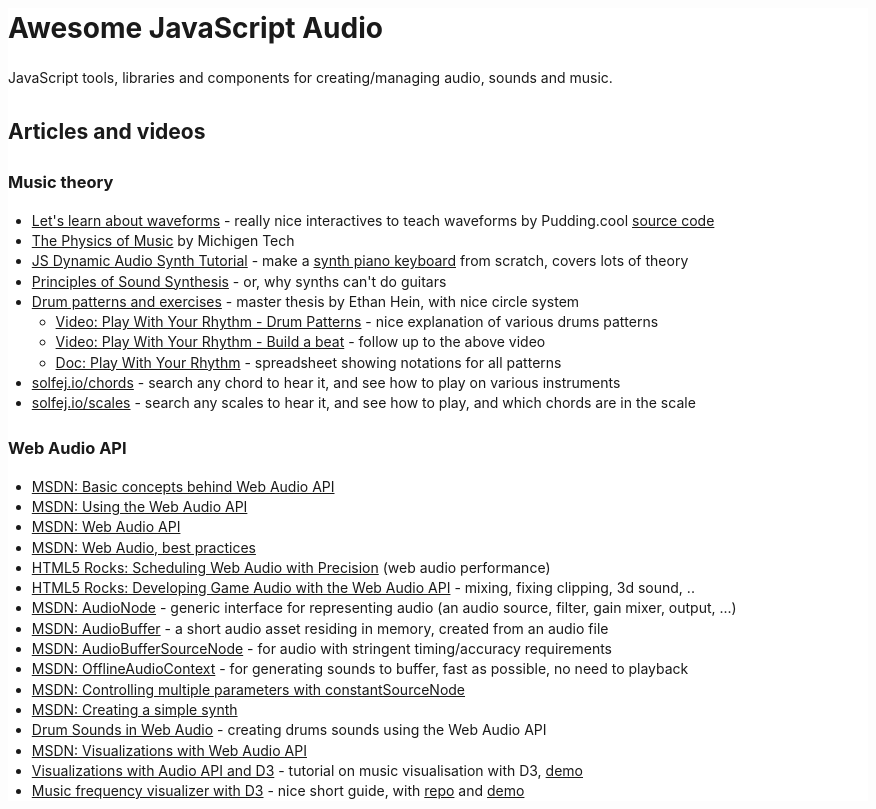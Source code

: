 # Awesome JavaScript Audio

JavaScript tools, libraries and components for creating/managing audio, sounds and music.

## Articles and videos

### Music theory

- [Let's learn about waveforms](https://pudding.cool/2018/02/waveforms/) - really nice interactives to teach waveforms by Pudding.cool [source code](https://github.com/joshwcomeau/waveforms)
- [The Physics of Music](https://pages.mtu.edu/~suits/Physicsofmusic.html) by Michigen Tech
- [JS Dynamic Audio Synth Tutorial](https://keithwhor.com/music/) - make a [synth piano keyboard](https://mrcoles.com/piano/) from scratch, covers lots of theory 
- [Principles of Sound Synthesis](http://www.acoustics.salford.ac.uk/acoustics_info/sound_synthesis/) - or, why synths can't do guitars
- [Drum patterns and exercises](https://www.ethanhein.com/wp/my-nyu-masters-thesis/drum-patterns-and-exercises/) - master thesis by Ethan Hein, with nice circle system 
  - [Video: Play With Your Rhythm - Drum Patterns](https://www.youtube.com/watch?v=tm2BgO1VaRY) - nice explanation of various drums patterns 
  - [Video: Play With Your Rhythm - Build a beat](https://www.youtube.com/watch?v=kpSudIoepgY) - follow up to the above video
  - [Doc: Play With Your Rhythm](https://docs.google.com/spreadsheets/d/19_3BxUMy3uy1Gb0V8Wc-TcG7q16Amfn6e8QVw4-HuD0/edit#gid=0) - spreadsheet showing notations for all patterns
- [solfej.io/chords](https://www.solfej.io/chords) - search any chord to hear it, and see how to play on various instruments
- [solfej.io/scales](https://www.solfej.io/chords) - search any scales to hear it, and see how to play, and which chords are in the scale

### Web Audio API

- [MSDN: Basic concepts behind Web Audio API](https://developer.mozilla.org/en-US/docs/Web/API/Web_Audio_API/Basic_concepts_behind_Web_Audio_API)
- [MSDN: Using the Web Audio API](https://developer.mozilla.org/en-US/docs/Web/API/Web_Audio_API/Using_Web_Audio_API)
- [MSDN: Web Audio API](https://developer.mozilla.org/en-US/docs/Web/API/Web_Audio_API/)
- [MSDN: Web Audio, best practices](https://developer.mozilla.org/en-US/docs/Web/API/Web_Audio_API/Best_practices)
- [HTML5 Rocks: Scheduling Web Audio with Precision](https://www.html5rocks.com/en/tutorials/audio/scheduling/) (web audio performance)
- [HTML5 Rocks: Developing Game Audio with the Web Audio API](https://www.html5rocks.com/en/tutorials/webaudio/games/) - mixing, fixing clipping, 3d sound, ..
- [MSDN: AudioNode](https://developer.mozilla.org/en-US/docs/Web/API/AudioNode) - generic interface for representing audio (an audio source, filter, gain mixer, output, ...) 
- [MSDN: AudioBuffer](https://developer.mozilla.org/en-US/docs/Web/API/AudioBuffer) - a short audio asset residing in memory, created from an audio file
- [MSDN: AudioBufferSourceNode](https://developer.mozilla.org/en-US/docs/Web/API/AudioBufferSourceNode) - for audio with stringent timing/accuracy requirements
- [MSDN: OfflineAudioContext](https://developer.mozilla.org/en-US/docs/Web/API/OfflineAudioContext) - for generating sounds to buffer, fast as possible, no need to playback
- [MSDN: Controlling multiple parameters with constantSourceNode](https://developer.mozilla.org/en-US/docs/Web/API/Web_Audio_API/Controlling_multiple_parameters_with_ConstantSourceNode)
- [MSDN: Creating a simple synth](https://developer.mozilla.org/en-US/docs/Web/API/Web_Audio_API/Simple_synth)
- [Drum Sounds in Web Audio](https://dev.opera.com/articles/drum-sounds-webaudio/) - creating drums sounds using the Web Audio API
- [MSDN: Visualizations with Web Audio API](https://developer.mozilla.org/en-US/docs/Web/API/Web_Audio_API/Visualizations_with_Web_Audio_API)
- [Visualizations with Audio API and D3](https://blog.scottlogic.com/2016/01/06/audio-api-with-d3.html) - tutorial on music visualisation with D3, [demo](https://wpferg.uk/MusicVisualisation/)
- [Music frequency visualizer with D3](https://www.bignerdranch.com/blog/music-visualization-with-d3-js/) - nice short guide, with [repo](https://github.com/bignerdranch/music-frequency-d3) and [demo](https://bignerdranch.github.io/music-frequency-d3/)